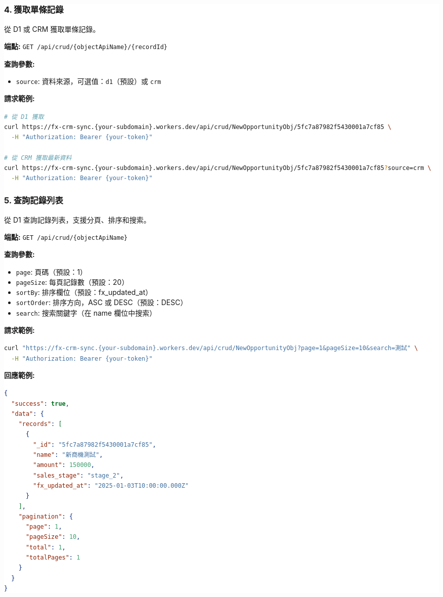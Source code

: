 ### 4. 獲取單條記錄

從 D1 或 CRM 獲取單條記錄。

**端點:** `GET /api/crud/{objectApiName}/{recordId}`

**查詢參數:**
- `source`: 資料來源，可選值：`d1`（預設）或 `crm`

**請求範例:**

```bash
# 從 D1 獲取
curl https://fx-crm-sync.{your-subdomain}.workers.dev/api/crud/NewOpportunityObj/5fc7a87982f5430001a7cf85 \
  -H "Authorization: Bearer {your-token}"

# 從 CRM 獲取最新資料
curl https://fx-crm-sync.{your-subdomain}.workers.dev/api/crud/NewOpportunityObj/5fc7a87982f5430001a7cf85?source=crm \
  -H "Authorization: Bearer {your-token}"
```

### 5. 查詢記錄列表

從 D1 查詢記錄列表，支援分頁、排序和搜索。

**端點:** `GET /api/crud/{objectApiName}`

**查詢參數:**
- `page`: 頁碼（預設：1）
- `pageSize`: 每頁記錄數（預設：20）
- `sortBy`: 排序欄位（預設：fx_updated_at）
- `sortOrder`: 排序方向，ASC 或 DESC（預設：DESC）
- `search`: 搜索關鍵字（在 name 欄位中搜索）

**請求範例:**

```bash
curl "https://fx-crm-sync.{your-subdomain}.workers.dev/api/crud/NewOpportunityObj?page=1&pageSize=10&search=測試" \
  -H "Authorization: Bearer {your-token}"
```

**回應範例:**

```json
{
  "success": true,
  "data": {
    "records": [
      {
        "_id": "5fc7a87982f5430001a7cf85",
        "name": "新商機測試",
        "amount": 150000,
        "sales_stage": "stage_2",
        "fx_updated_at": "2025-01-03T10:00:00.000Z"
      }
    ],
    "pagination": {
      "page": 1,
      "pageSize": 10,
      "total": 1,
      "totalPages": 1
    }
  }
}
```
